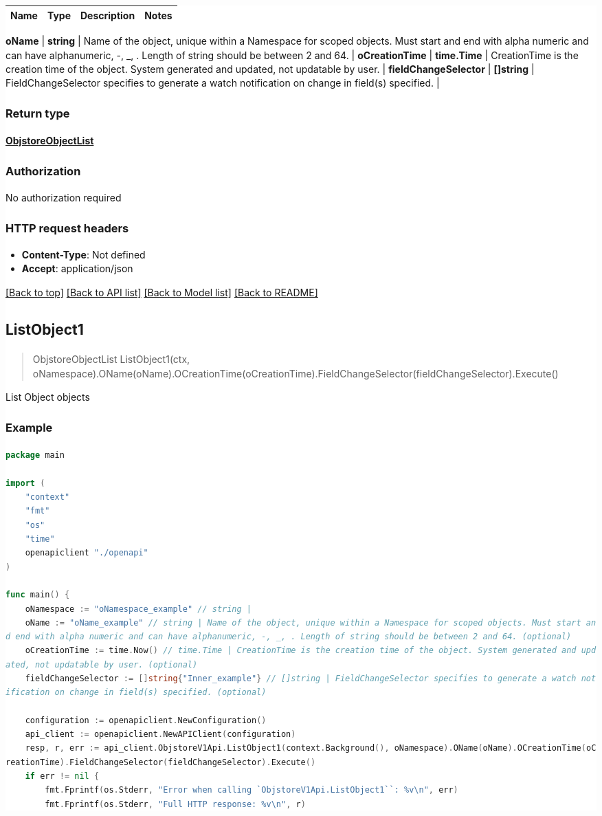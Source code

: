 
Name | Type | Description  | Notes
------------- | ------------- | ------------- | -------------

 **oName** | **string** | Name of the object, unique within a Namespace for scoped objects. Must start and end with alpha numeric and can have alphanumeric, -, _, . Length of string should be between 2 and 64. | 
 **oCreationTime** | **time.Time** | CreationTime is the creation time of the object. System generated and updated, not updatable by user. | 
 **fieldChangeSelector** | **[]string** | FieldChangeSelector specifies to generate a watch notification on change in field(s) specified. | 

### Return type

[**ObjstoreObjectList**](objstoreObjectList.md)

### Authorization

No authorization required

### HTTP request headers

- **Content-Type**: Not defined
- **Accept**: application/json

[[Back to top]](#) [[Back to API list]](../README.md#documentation-for-api-endpoints)
[[Back to Model list]](../README.md#documentation-for-models)
[[Back to README]](../README.md)


## ListObject1

> ObjstoreObjectList ListObject1(ctx, oNamespace).OName(oName).OCreationTime(oCreationTime).FieldChangeSelector(fieldChangeSelector).Execute()

List Object objects

### Example

```go
package main

import (
    "context"
    "fmt"
    "os"
    "time"
    openapiclient "./openapi"
)

func main() {
    oNamespace := "oNamespace_example" // string | 
    oName := "oName_example" // string | Name of the object, unique within a Namespace for scoped objects. Must start and end with alpha numeric and can have alphanumeric, -, _, . Length of string should be between 2 and 64. (optional)
    oCreationTime := time.Now() // time.Time | CreationTime is the creation time of the object. System generated and updated, not updatable by user. (optional)
    fieldChangeSelector := []string{"Inner_example"} // []string | FieldChangeSelector specifies to generate a watch notification on change in field(s) specified. (optional)

    configuration := openapiclient.NewConfiguration()
    api_client := openapiclient.NewAPIClient(configuration)
    resp, r, err := api_client.ObjstoreV1Api.ListObject1(context.Background(), oNamespace).OName(oName).OCreationTime(oCreationTime).FieldChangeSelector(fieldChangeSelector).Execute()
    if err != nil {
        fmt.Fprintf(os.Stderr, "Error when calling `ObjstoreV1Api.ListObject1``: %v\n", err)
        fmt.Fprintf(os.Stderr, "Full HTTP response: %v\n", r)
```